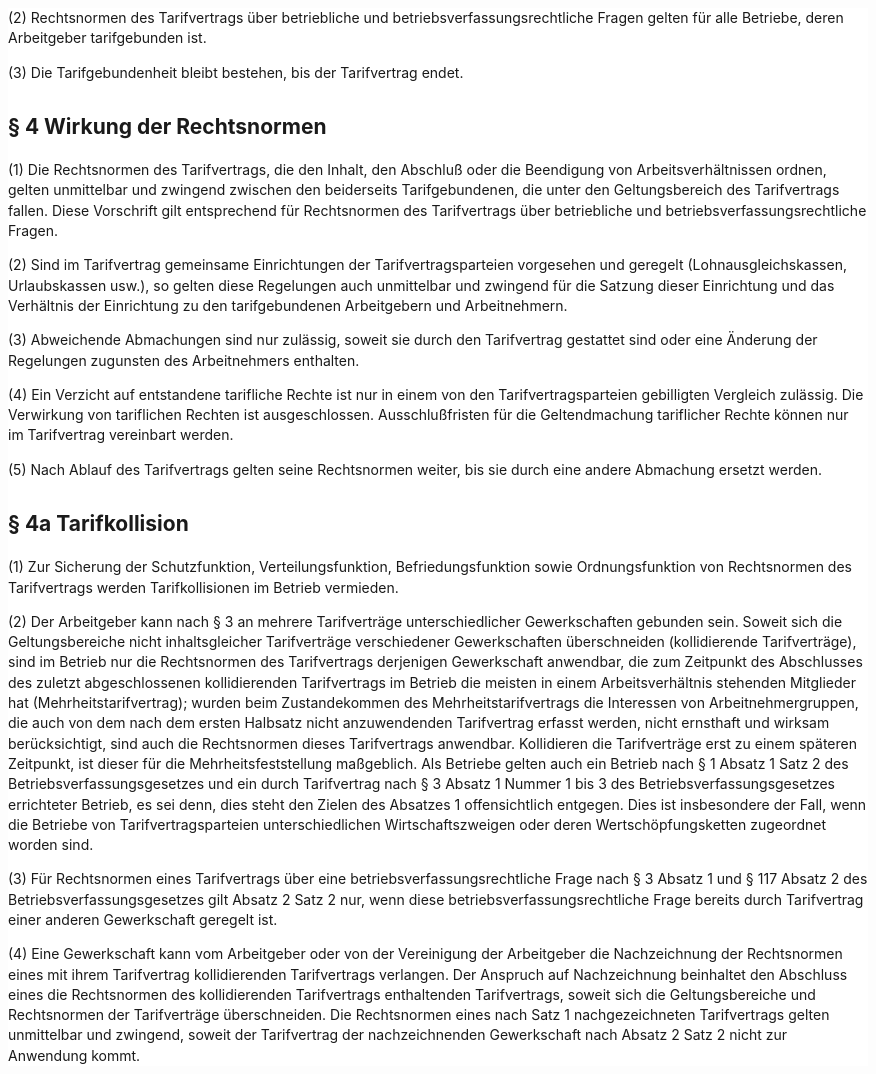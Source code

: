 (2) Rechtsnormen des Tarifvertrags über betriebliche und betriebsverfassungsrechtliche Fragen gelten für alle Betriebe, deren Arbeitgeber tarifgebunden ist.

(3) Die Tarifgebundenheit bleibt bestehen, bis der Tarifvertrag endet.


## § 4 Wirkung der Rechtsnormen

(1) Die Rechtsnormen des Tarifvertrags, die den Inhalt, den Abschluß oder die Beendigung von Arbeitsverhältnissen ordnen, gelten unmittelbar und zwingend zwischen den beiderseits Tarifgebundenen, die unter den Geltungsbereich des Tarifvertrags fallen. Diese Vorschrift gilt entsprechend für Rechtsnormen des Tarifvertrags über betriebliche und betriebsverfassungsrechtliche Fragen.

(2) Sind im Tarifvertrag gemeinsame Einrichtungen der Tarifvertragsparteien vorgesehen und geregelt (Lohnausgleichskassen, Urlaubskassen usw.), so gelten diese Regelungen auch unmittelbar und zwingend für die Satzung dieser Einrichtung und das Verhältnis der Einrichtung zu den tarifgebundenen Arbeitgebern und Arbeitnehmern.

(3) Abweichende Abmachungen sind nur zulässig, soweit sie durch den Tarifvertrag gestattet sind oder eine Änderung der Regelungen zugunsten des Arbeitnehmers enthalten.

(4) Ein Verzicht auf entstandene tarifliche Rechte ist nur in einem von den Tarifvertragsparteien gebilligten Vergleich zulässig. Die Verwirkung von tariflichen Rechten ist ausgeschlossen. Ausschlußfristen für die Geltendmachung tariflicher Rechte können nur im Tarifvertrag vereinbart werden.

(5) Nach Ablauf des Tarifvertrags gelten seine Rechtsnormen weiter, bis sie durch eine andere Abmachung ersetzt werden.


## § 4a Tarifkollision

(1) Zur Sicherung der Schutzfunktion, Verteilungsfunktion, Befriedungsfunktion sowie Ordnungsfunktion von Rechtsnormen des Tarifvertrags werden Tarifkollisionen im Betrieb vermieden.

(2) Der Arbeitgeber kann nach § 3 an mehrere Tarifverträge unterschiedlicher Gewerkschaften gebunden sein. Soweit sich die Geltungsbereiche nicht inhaltsgleicher Tarifverträge verschiedener Gewerkschaften überschneiden (kollidierende Tarifverträge), sind im Betrieb nur die Rechtsnormen des Tarifvertrags derjenigen Gewerkschaft anwendbar, die zum Zeitpunkt des Abschlusses des zuletzt abgeschlossenen kollidierenden Tarifvertrags im Betrieb die meisten in einem Arbeitsverhältnis stehenden Mitglieder hat (Mehrheitstarifvertrag); wurden beim Zustandekommen des Mehrheitstarifvertrags die Interessen von Arbeitnehmergruppen, die auch von dem nach dem ersten Halbsatz nicht anzuwendenden Tarifvertrag erfasst werden, nicht ernsthaft und wirksam berücksichtigt, sind auch die Rechtsnormen dieses Tarifvertrags anwendbar. Kollidieren die Tarifverträge erst zu einem späteren Zeitpunkt, ist dieser für die Mehrheitsfeststellung maßgeblich. Als Betriebe gelten auch ein Betrieb nach § 1 Absatz 1 Satz 2 des Betriebsverfassungsgesetzes und ein durch Tarifvertrag nach § 3 Absatz 1 Nummer 1 bis 3 des Betriebsverfassungsgesetzes errichteter Betrieb, es sei denn, dies steht den Zielen des Absatzes 1 offensichtlich entgegen. Dies ist insbesondere der Fall, wenn die Betriebe von Tarifvertragsparteien unterschiedlichen Wirtschaftszweigen oder deren Wertschöpfungsketten zugeordnet worden sind.

(3) Für Rechtsnormen eines Tarifvertrags über eine betriebsverfassungsrechtliche Frage nach § 3 Absatz 1 und § 117 Absatz 2 des Betriebsverfassungsgesetzes gilt Absatz 2 Satz 2 nur, wenn diese betriebsverfassungsrechtliche Frage bereits durch Tarifvertrag einer anderen Gewerkschaft geregelt ist.

(4) Eine Gewerkschaft kann vom Arbeitgeber oder von der Vereinigung der Arbeitgeber die Nachzeichnung der Rechtsnormen eines mit ihrem Tarifvertrag kollidierenden Tarifvertrags verlangen. Der Anspruch auf Nachzeichnung beinhaltet den Abschluss eines die Rechtsnormen des kollidierenden Tarifvertrags enthaltenden Tarifvertrags, soweit sich die Geltungsbereiche und Rechtsnormen der Tarifverträge überschneiden. Die Rechtsnormen eines nach Satz 1 nachgezeichneten Tarifvertrags gelten unmittelbar und zwingend, soweit der Tarifvertrag der nachzeichnenden Gewerkschaft nach Absatz 2 Satz 2 nicht zur Anwendung kommt.
